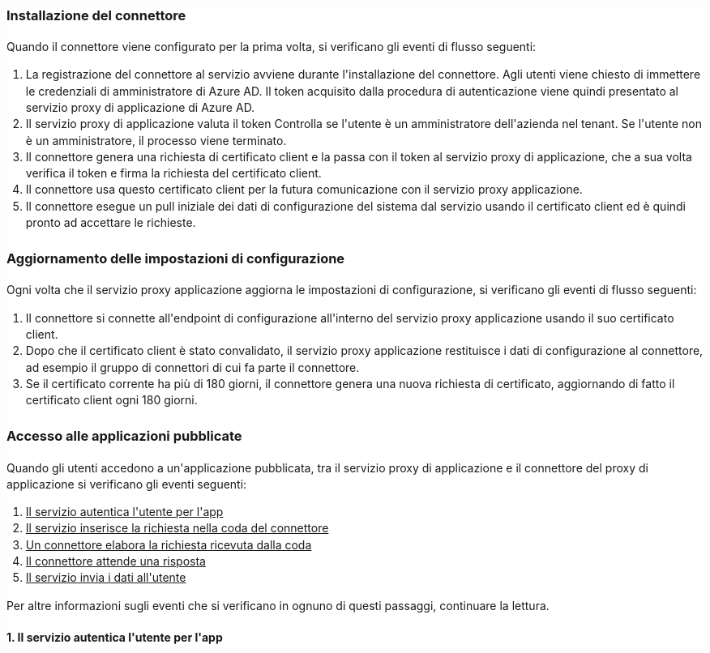 ### <a name="installing-the-connector"></a>Installazione del connettore

Quando il connettore viene configurato per la prima volta, si verificano gli eventi di flusso seguenti:

1. La registrazione del connettore al servizio avviene durante l'installazione del connettore. Agli utenti viene chiesto di immettere le credenziali di amministratore di Azure AD. Il token acquisito dalla procedura di autenticazione viene quindi presentato al servizio proxy di applicazione di Azure AD.
2. Il servizio proxy di applicazione valuta il token Controlla se l'utente è un amministratore dell'azienda nel tenant. Se l'utente non è un amministratore, il processo viene terminato.
3. Il connettore genera una richiesta di certificato client e la passa con il token al servizio proxy di applicazione, che a sua volta verifica il token e firma la richiesta del certificato client.
4. Il connettore usa questo certificato client per la futura comunicazione con il servizio proxy applicazione.
5. Il connettore esegue un pull iniziale dei dati di configurazione del sistema dal servizio usando il certificato client ed è quindi pronto ad accettare le richieste.

### <a name="updating-the-configuration-settings"></a>Aggiornamento delle impostazioni di configurazione

Ogni volta che il servizio proxy applicazione aggiorna le impostazioni di configurazione, si verificano gli eventi di flusso seguenti:

1. Il connettore si connette all'endpoint di configurazione all'interno del servizio proxy applicazione usando il suo certificato client.
2. Dopo che il certificato client è stato convalidato, il servizio proxy applicazione restituisce i dati di configurazione al connettore, ad esempio il gruppo di connettori di cui fa parte il connettore.
3. Se il certificato corrente ha più di 180 giorni, il connettore genera una nuova richiesta di certificato, aggiornando di fatto il certificato client ogni 180 giorni.

### <a name="accessing-published-applications"></a>Accesso alle applicazioni pubblicate

Quando gli utenti accedono a un'applicazione pubblicata, tra il servizio proxy di applicazione e il connettore del proxy di applicazione si verificano gli eventi seguenti:

1. [Il servizio autentica l'utente per l'app](#the-service-checks-the-configuration-settings-for-the-app)
2. [Il servizio inserisce la richiesta nella coda del connettore](#The-service-places-a-request-in-the-connector-queue)
3. [Un connettore elabora la richiesta ricevuta dalla coda](#the-connector-receives-the-request-from-the-queue)
4. [Il connettore attende una risposta](#the-connector-waits-for-a-response)
5. [Il servizio invia i dati all'utente](#the-service-streams-data-to-the-user)

Per altre informazioni sugli eventi che si verificano in ognuno di questi passaggi, continuare la lettura.


#### <a name="1-the-service-authenticates-the-user-for-the-app"></a>1. Il servizio autentica l'utente per l'app
